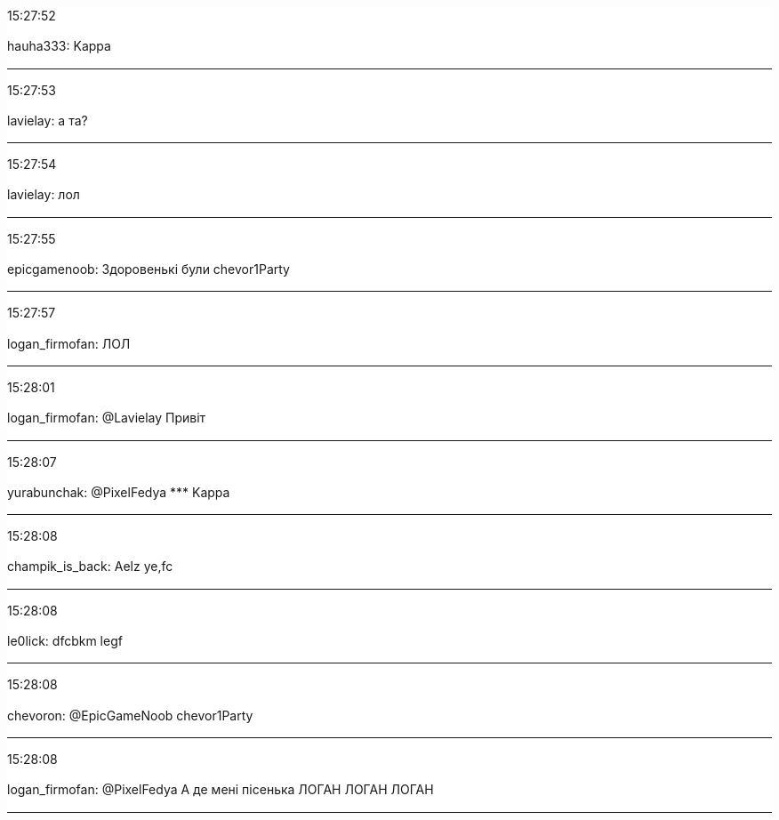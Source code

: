15:27:52

hauha333: Kappa

---

15:27:53

lavielay: а та?

---

15:27:54

lavielay: лол

---

15:27:55

epicgamenoob: Здоровенькі були chevor1Party

---

15:27:57

logan_firmofan: ЛОЛ

---

15:28:01

logan_firmofan: @Lavielay Привіт

---

15:28:07

yurabunchak: @PixelFedya *** Kappa

---

15:28:08

champik_is_back: Aelz ye,fc

---

15:28:08

le0lick: dfcbkm legf

---

15:28:08

chevoron: @EpicGameNoob chevor1Party

---

15:28:08

logan_firmofan: @PixelFedya А де мені пісенька ЛОГАН ЛОГАН ЛОГАН

---